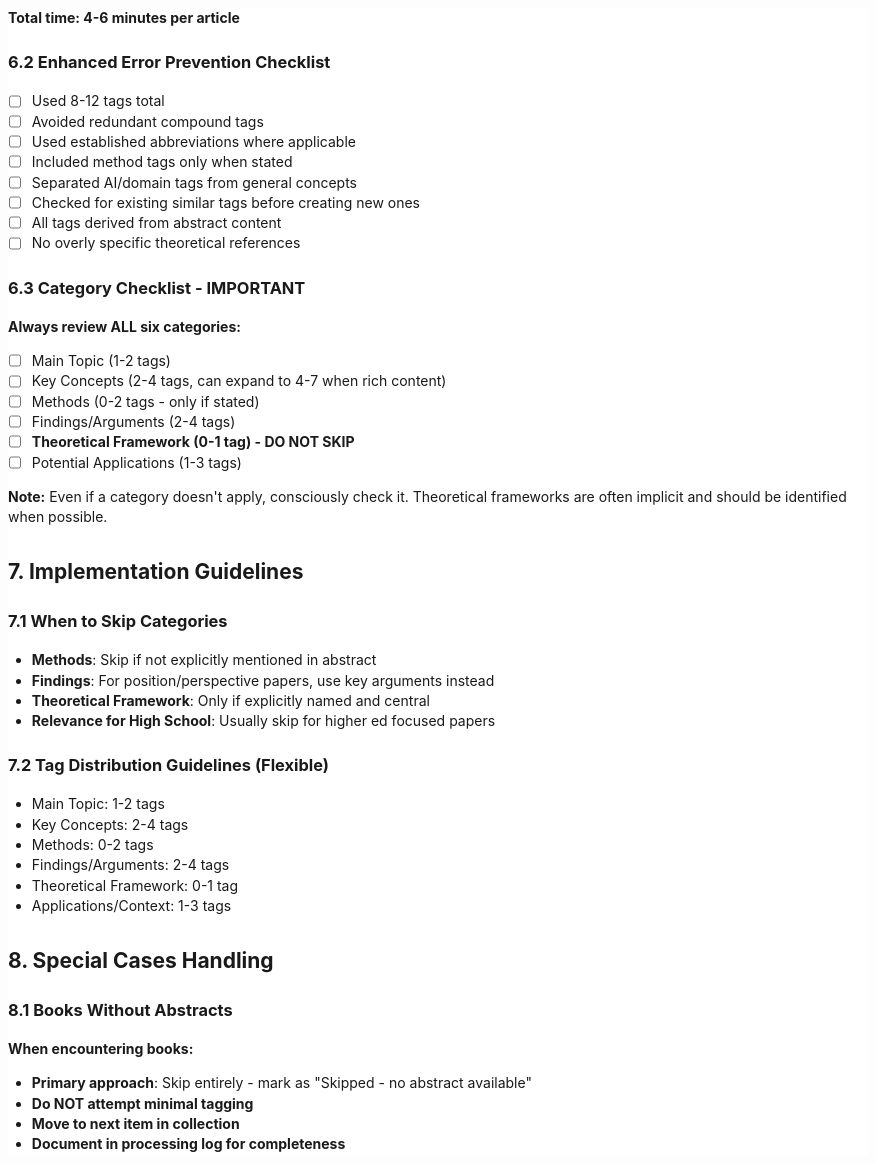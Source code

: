 **Total time: 4-6 minutes per article**

### 6.2 Enhanced Error Prevention Checklist
- [ ] Used 8-12 tags total
- [ ] Avoided redundant compound tags
- [ ] Used established abbreviations where applicable
- [ ] Included method tags only when stated
- [ ] Separated AI/domain tags from general concepts
- [ ] Checked for existing similar tags before creating new ones
- [ ] All tags derived from abstract content
- [ ] No overly specific theoretical references

### 6.3 Category Checklist - IMPORTANT
**Always review ALL six categories:**
- [ ] Main Topic (1-2 tags)
- [ ] Key Concepts (2-4 tags, can expand to 4-7 when rich content)
- [ ] Methods (0-2 tags - only if stated)
- [ ] Findings/Arguments (2-4 tags)
- [ ] **Theoretical Framework (0-1 tag) - DO NOT SKIP**
- [ ] Potential Applications (1-3 tags)

**Note:** Even if a category doesn't apply, consciously check it. Theoretical frameworks are often implicit and should be identified when possible.

## 7. Implementation Guidelines

### 7.1 When to Skip Categories
- **Methods**: Skip if not explicitly mentioned in abstract
- **Findings**: For position/perspective papers, use key arguments instead
- **Theoretical Framework**: Only if explicitly named and central
- **Relevance for High School**: Usually skip for higher ed focused papers

### 7.2 Tag Distribution Guidelines (Flexible)
- Main Topic: 1-2 tags
- Key Concepts: 2-4 tags
- Methods: 0-2 tags
- Findings/Arguments: 2-4 tags
- Theoretical Framework: 0-1 tag
- Applications/Context: 1-3 tags

## 8. Special Cases Handling

### 8.1 Books Without Abstracts
**When encountering books:**
- **Primary approach**: Skip entirely - mark as "Skipped - no abstract available"
- **Do NOT attempt minimal tagging**
- **Move to next item in collection**
- **Document in processing log for completeness**
